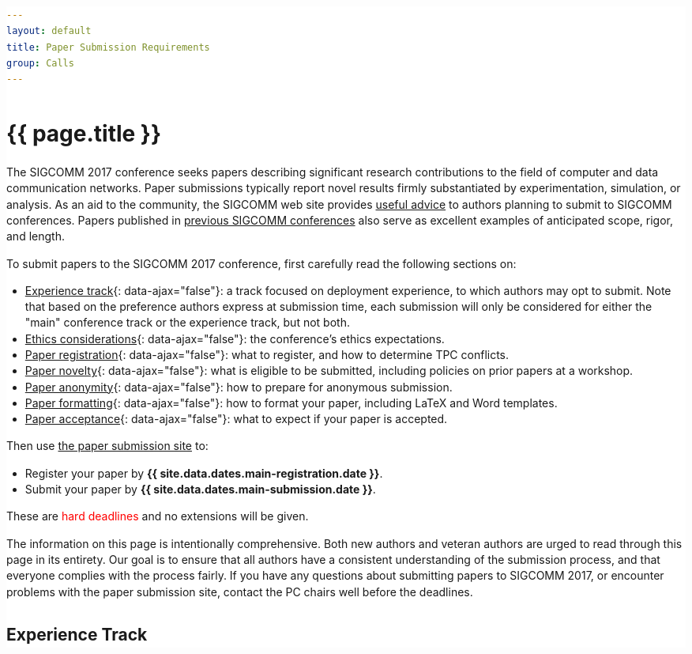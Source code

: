 ```yaml
---
layout: default
title: Paper Submission Requirements
group: Calls
---
```


# {{ page.title }}

The SIGCOMM 2017 conference seeks papers describing significant research contributions to the field of computer and data communication networks. Paper submissions typically report novel results firmly substantiated by experimentation, simulation, or analysis. As an aid to the community, the SIGCOMM web site provides [useful advice](//www.sigcomm.org/publish/hints-tips-and-guides/) to authors planning to submit to SIGCOMM conferences. Papers published in [previous SIGCOMM conferences](//www.sigcomm.org/top/learn/sigcomm-conference/sigcomm-conference) also serve as excellent examples of anticipated scope, rigor, and length.
	
To submit papers to the SIGCOMM 2017 conference, first carefully read the following sections on:


- [Experience track](#experience-track){: data-ajax="false"}: a track focused on deployment experience, to which authors may opt to submit. Note that based on the preference authors express at submission time, each submission will only be considered for either the "main" conference track or the experience track, but not both.
- [Ethics considerations](#ethics-considerations){: data-ajax="false"}: the conference’s ethics expectations.
- [Paper registration](#paper-registration){: data-ajax="false"}: what to register, and how to determine TPC conflicts.
- [Paper novelty](#paper-novelty){: data-ajax="false"}: what is eligible to be submitted, including policies on prior papers at a workshop.
- [Paper anonymity](#paper-anonymity){: data-ajax="false"}: how to prepare for anonymous submission.
- [Paper formatting](#paper-formatting){: data-ajax="false"}: how to format your paper, including LaTeX and Word templates.
- [Paper acceptance](#paper-acceptance){: data-ajax="false"}: what to expect if your paper is accepted.

Then use [the paper submission site](//sigcomm17.hotcrp.com) to:

- Register your paper by <b>{{ site.data.dates.main-registration.date }}</b>.
- Submit your paper by <b>{{ site.data.dates.main-submission.date }}</b>.



These are <font color="#ff0000">hard deadlines</font> and no extensions will be given.

The information on this page is intentionally comprehensive.  Both new authors and veteran authors are urged to read through this page in its entirety. Our goal is to ensure that all authors have a consistent understanding of the submission process, and that everyone complies with the process fairly. If you have any questions about submitting papers to SIGCOMM 2017, or encounter problems with the paper submission site, contact the PC chairs well before the deadlines.

## Experience Track
